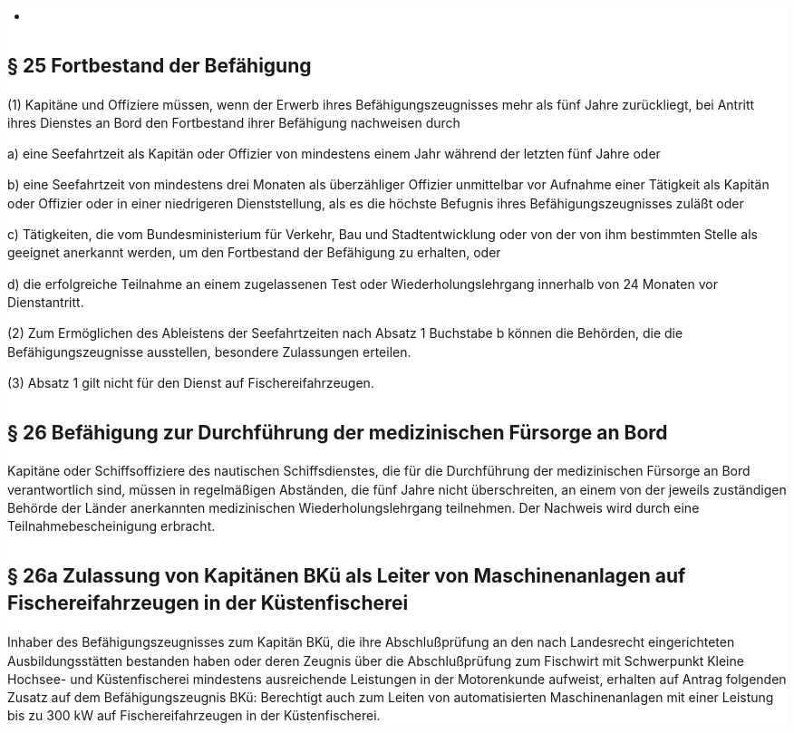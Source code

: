-


## § 25 Fortbestand der Befähigung

(1) Kapitäne und Offiziere müssen, wenn der Erwerb ihres
Befähigungszeugnisses mehr als fünf Jahre zurückliegt, bei Antritt
ihres Dienstes an Bord den Fortbestand ihrer Befähigung nachweisen
durch

a)  eine Seefahrtzeit als Kapitän oder Offizier von mindestens einem Jahr
    während der letzten fünf Jahre oder


b)  eine Seefahrtzeit von mindestens drei Monaten als überzähliger
    Offizier unmittelbar vor Aufnahme einer Tätigkeit als Kapitän oder
    Offizier oder in einer niedrigeren Dienststellung, als es die höchste
    Befugnis ihres Befähigungszeugnisses zuläßt oder


c)  Tätigkeiten, die vom Bundesministerium für Verkehr, Bau und
    Stadtentwicklung oder von der von ihm bestimmten Stelle als geeignet
    anerkannt werden, um den Fortbestand der Befähigung zu erhalten, oder


d)  die erfolgreiche Teilnahme an einem zugelassenen Test oder
    Wiederholungslehrgang innerhalb von 24 Monaten vor Dienstantritt.




(2) Zum Ermöglichen des Ableistens der Seefahrtzeiten nach Absatz 1
Buchstabe b können die Behörden, die die Befähigungszeugnisse
ausstellen, besondere Zulassungen erteilen.

(3) Absatz 1 gilt nicht für den Dienst auf Fischereifahrzeugen.


## § 26 Befähigung zur Durchführung der medizinischen Fürsorge an Bord

Kapitäne oder Schiffsoffiziere des nautischen Schiffsdienstes, die für
die Durchführung der medizinischen Fürsorge an Bord verantwortlich
sind, müssen in regelmäßigen Abständen, die fünf Jahre nicht
überschreiten, an einem von der jeweils zuständigen Behörde der Länder
anerkannten medizinischen Wiederholungslehrgang teilnehmen. Der
Nachweis wird durch eine Teilnahmebescheinigung erbracht.


## § 26a Zulassung von Kapitänen BKü als Leiter von Maschinenanlagen auf Fischereifahrzeugen in der Küstenfischerei

Inhaber des Befähigungszeugnisses zum Kapitän BKü, die ihre
Abschlußprüfung an den nach Landesrecht eingerichteten
Ausbildungsstätten bestanden haben oder deren Zeugnis über die
Abschlußprüfung zum Fischwirt mit Schwerpunkt Kleine Hochsee- und
Küstenfischerei mindestens ausreichende Leistungen in der Motorenkunde
aufweist, erhalten auf Antrag folgenden Zusatz auf dem
Befähigungszeugnis BKü:
Berechtigt auch zum Leiten von automatisierten Maschinenanlagen mit
einer Leistung bis zu 300 kW auf Fischereifahrzeugen in der
Küstenfischerei.
